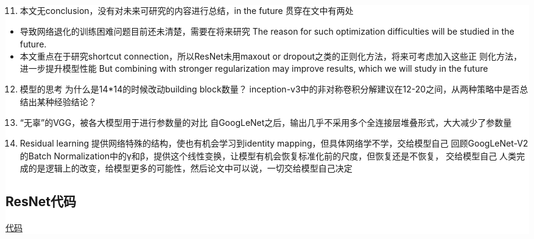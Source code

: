 11. 本文无conclusion，没有对未来可研究的内容进行总结，in the future 贯穿在文中有两处
  * 导致网络退化的训练困难问题目前还未清楚，需要在将来研究
The reason for such optimization difficulties will be studied in the future.
  * 本文重点在于研究shortcut connection，所以ResNet未用maxout or dropout之类的正则化方法，将来可考虑加入这些正
则化方法，进一步提升模型性能
But combining with stronger regularization may improve results, which we will study in the future

12. 模型的思考
为什么是14*14的时候改动building block数量？
inception-v3中的非对称卷积分解建议在12-20之间，从两种策略中是否总结出某种经验结论？

13. “无辜”的VGG，被各大模型用于进行参数量的对比
自GoogLeNet之后，输出几乎不采用多个全连接层堆叠形式，大大减少了参数量

14. Residual learning 提供网络特殊的结构，使也有机会学习到identity mapping，但具体网络学不学，交给模型自己
回顾GoogLeNet-V2的Batch Normalization中的γ和β，提供这个线性变换，让模型有机会恢复标准化前的尺度，但恢复还是不恢复，
交给模型自己
人类完成的是逻辑上的改变，给模型更多的可能性，然后论文中可以说，一切交给模型自己决定


## ResNet代码


[代码](code/ResNet-code)